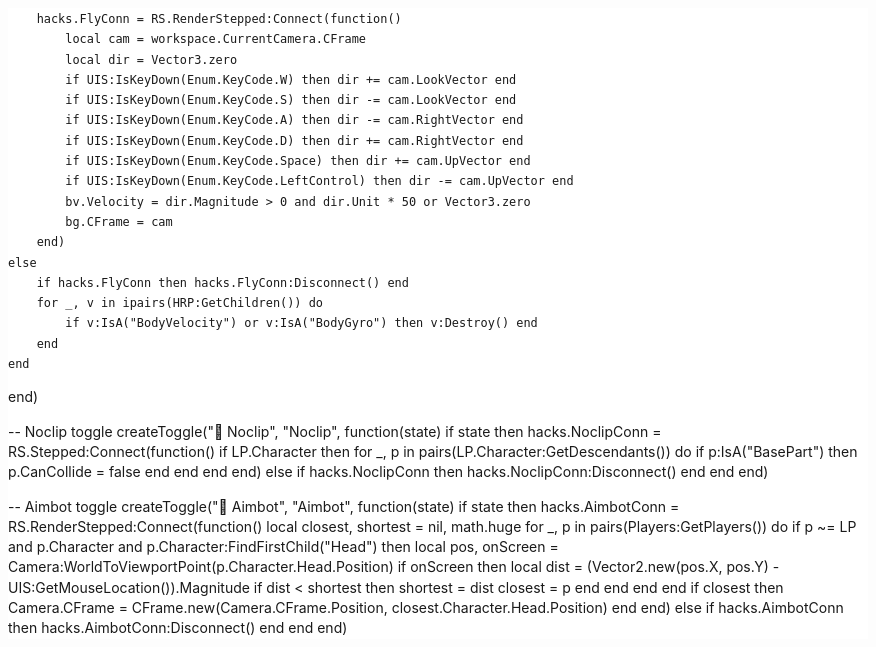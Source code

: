         hacks.FlyConn = RS.RenderStepped:Connect(function()
            local cam = workspace.CurrentCamera.CFrame
            local dir = Vector3.zero
            if UIS:IsKeyDown(Enum.KeyCode.W) then dir += cam.LookVector end
            if UIS:IsKeyDown(Enum.KeyCode.S) then dir -= cam.LookVector end
            if UIS:IsKeyDown(Enum.KeyCode.A) then dir -= cam.RightVector end
            if UIS:IsKeyDown(Enum.KeyCode.D) then dir += cam.RightVector end
            if UIS:IsKeyDown(Enum.KeyCode.Space) then dir += cam.UpVector end
            if UIS:IsKeyDown(Enum.KeyCode.LeftControl) then dir -= cam.UpVector end
            bv.Velocity = dir.Magnitude > 0 and dir.Unit * 50 or Vector3.zero
            bg.CFrame = cam
        end)
    else
        if hacks.FlyConn then hacks.FlyConn:Disconnect() end
        for _, v in ipairs(HRP:GetChildren()) do
            if v:IsA("BodyVelocity") or v:IsA("BodyGyro") then v:Destroy() end
        end
    end
end)

-- Noclip toggle
createToggle("🚪 Noclip", "Noclip", function(state)
    if state then
        hacks.NoclipConn = RS.Stepped:Connect(function()
            if LP.Character then
                for _, p in pairs(LP.Character:GetDescendants()) do
                    if p:IsA("BasePart") then
                        p.CanCollide = false
                    end
                end
            end
        end)
    else
        if hacks.NoclipConn then hacks.NoclipConn:Disconnect() end
    end
end)

-- Aimbot toggle
createToggle("🎯 Aimbot", "Aimbot", function(state)
    if state then
        hacks.AimbotConn = RS.RenderStepped:Connect(function()
            local closest, shortest = nil, math.huge
            for _, p in pairs(Players:GetPlayers()) do
                if p ~= LP and p.Character and p.Character:FindFirstChild("Head") then
                    local pos, onScreen = Camera:WorldToViewportPoint(p.Character.Head.Position)
                    if onScreen then
                        local dist = (Vector2.new(pos.X, pos.Y) - UIS:GetMouseLocation()).Magnitude
                        if dist < shortest then
                            shortest = dist
                            closest = p
                        end
                    end
                end
            end
            if closest then
                Camera.CFrame = CFrame.new(Camera.CFrame.Position, closest.Character.Head.Position)
            end
        end)
    else
        if hacks.AimbotConn then hacks.AimbotConn:Disconnect() end
    end
end)
